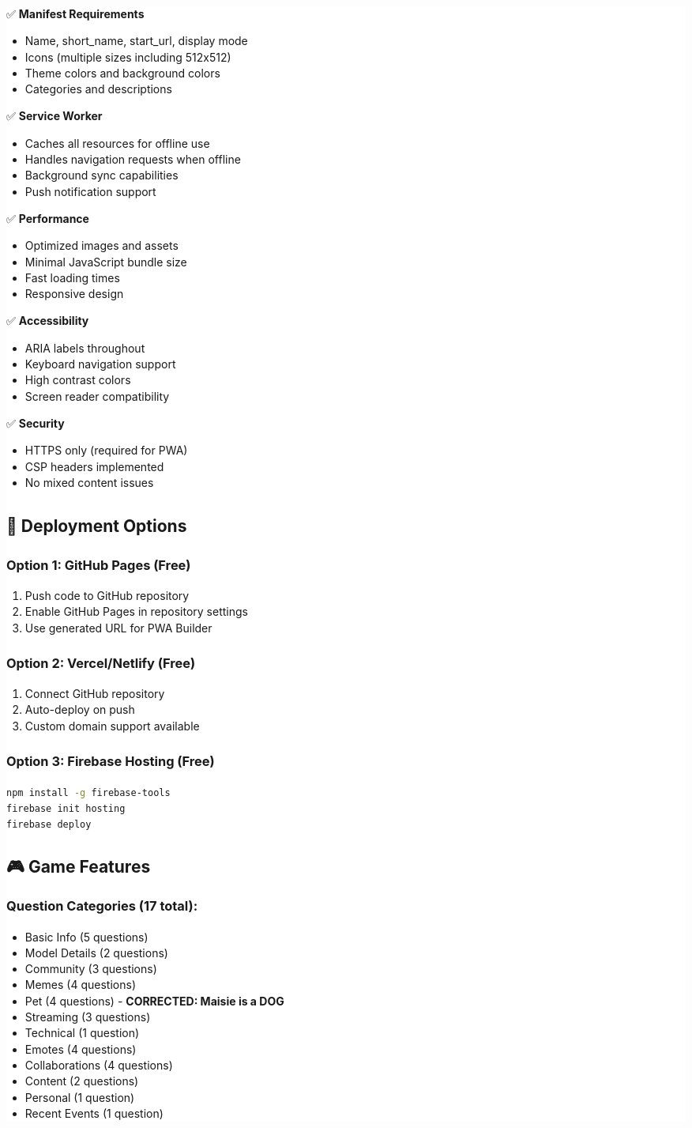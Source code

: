 ✅ **Manifest Requirements**
- Name, short_name, start_url, display mode
- Icons (multiple sizes including 512x512)
- Theme colors and background colors
- Categories and descriptions

✅ **Service Worker**
- Caches all resources for offline use
- Handles navigation requests when offline
- Background sync capabilities
- Push notification support

✅ **Performance**
- Optimized images and assets
- Minimal JavaScript bundle size
- Fast loading times
- Responsive design

✅ **Accessibility** 
- ARIA labels throughout
- Keyboard navigation support
- High contrast colors
- Screen reader compatibility

✅ **Security**
- HTTPS only (required for PWA)
- CSP headers implemented
- No mixed content issues

## 🚀 Deployment Options

### Option 1: GitHub Pages (Free)
1. Push code to GitHub repository
2. Enable GitHub Pages in repository settings
3. Use generated URL for PWA Builder

### Option 2: Vercel/Netlify (Free)
1. Connect GitHub repository
2. Auto-deploy on push
3. Custom domain support available

### Option 3: Firebase Hosting (Free)
```bash
npm install -g firebase-tools
firebase init hosting
firebase deploy
```

## 🎮 Game Features

### Question Categories (17 total):
- Basic Info (5 questions)
- Model Details (2 questions)  
- Community (3 questions)
- Memes (4 questions)
- Pet (4 questions) - **CORRECTED: Maisie is a DOG**
- Streaming (3 questions)
- Technical (1 question)
- Emotes (4 questions)
- Collaborations (4 questions)
- Content (2 questions)
- Personal (1 question)
- Recent Events (1 question)